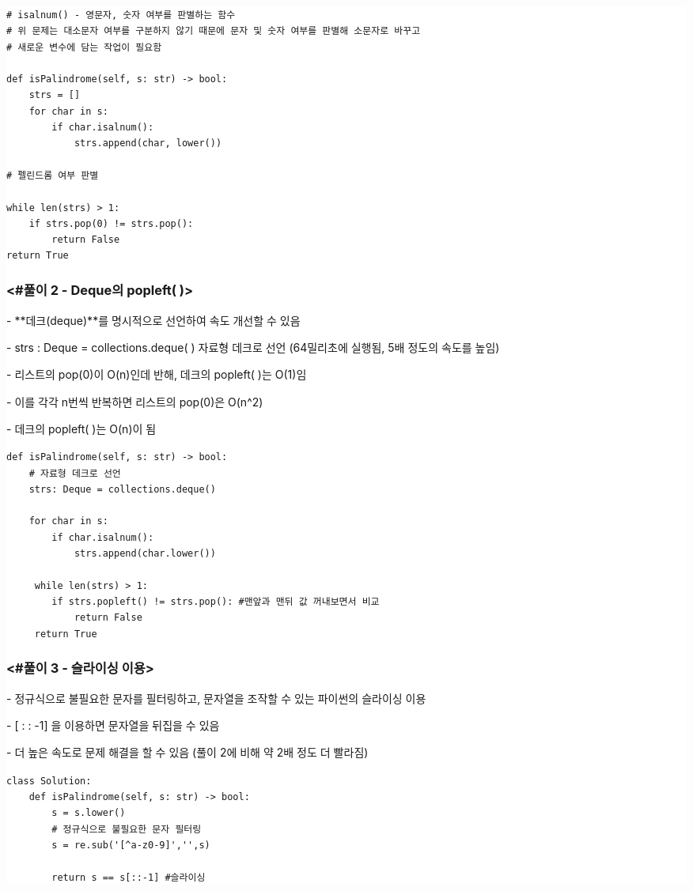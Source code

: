 ```
# isalnum() - 영문자, 숫자 여부를 판별하는 함수
# 위 문제는 대소문자 여부를 구분하지 않기 때문에 문자 및 숫자 여부를 판별해 소문자로 바꾸고
# 새로운 변수에 담는 작업이 필요함

def isPalindrome(self, s: str) -> bool:
	strs = []
    for char in s:
    	if char.isalnum():
        	strs.append(char, lower())
            
# 펠린드롬 여부 판별

while len(strs) > 1:
	if strs.pop(0) != strs.pop():
    	return False
return True
```

### <#풀이 2 - Deque의 popleft( )>

\- **데크(deque)**를 명시적으로 선언하여 속도 개선할 수 있음

\- strs : Deque = collections.deque( ) 자료형 데크로 선언 (64밀리초에 실행됨, 5배 정도의 속도를 높임)

\- 리스트의 pop(0)이 O(n)인데 반해, 데크의 popleft( )는 O(1)임

\- 이를 각각 n번씩 반복하면 리스트의 pop(0)은 O(n^2)

\- 데크의 popleft( )는 O(n)이 됨

```
def isPalindrome(self, s: str) -> bool:
	# 자료형 데크로 선언
    strs: Deque = collections.deque()
    
    for char in s:
    	if char.isalnum():
        	strs.append(char.lower())
            
     while len(strs) > 1:
     	if strs.popleft() != strs.pop(): #맨앞과 맨뒤 값 꺼내보면서 비교
        	return False
     return True
```

### <#풀이 3 - 슬라이싱 이용>

\- 정규식으로 불필요한 문자를 필터링하고, 문자열을 조작할 수 있는 파이썬의 슬라이싱 이용

\- \[ : : -1\] 을 이용하면 문자열을 뒤집을 수 있음

\- 더 높은 속도로 문제 해결을 할 수 있음 (풀이 2에 비해 약 2배 정도 더 빨라짐)

```
class Solution:
    def isPalindrome(self, s: str) -> bool:
        s = s.lower()
        # 정규식으로 불필요한 문자 필터링
        s = re.sub('[^a-z0-9]','',s)
        
        return s == s[::-1] #슬라이싱
```
